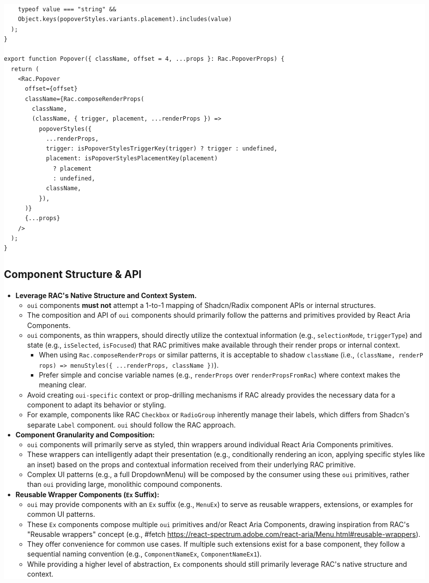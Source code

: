 ```tsx
    typeof value === "string" &&
    Object.keys(popoverStyles.variants.placement).includes(value)
  );
}

export function Popover({ className, offset = 4, ...props }: Rac.PopoverProps) {
  return (
    <Rac.Popover
      offset={offset}
      className={Rac.composeRenderProps(
        className,
        (className, { trigger, placement, ...renderProps }) =>
          popoverStyles({
            ...renderProps,
            trigger: isPopoverStylesTriggerKey(trigger) ? trigger : undefined,
            placement: isPopoverStylesPlacementKey(placement)
              ? placement
              : undefined,
            className,
          }),
      )}
      {...props}
    />
  );
}
```

## Component Structure & API

- **Leverage RAC's Native Structure and Context System.**
  - `oui` components **must not** attempt a 1-to-1 mapping of Shadcn/Radix component APIs or internal structures.
  - The composition and API of `oui` components should primarily follow the patterns and primitives provided by React Aria Components.
  - `oui` components, as thin wrappers, should directly utilize the contextual information (e.g., `selectionMode`, `triggerType`) and state (e.g., `isSelected`, `isFocused`) that RAC primitives make available through their render props or internal context.
    - When using `Rac.composeRenderProps` or similar patterns, it is acceptable to shadow `className` (i.e., `(className, renderProps) => menuStyles({ ...renderProps, className })`).
    - Prefer simple and concise variable names (e.g., `renderProps` over `renderPropsFromRac`) where context makes the meaning clear.
  - Avoid creating `oui-specific` context or prop-drilling mechanisms if RAC already provides the necessary data for a component to adapt its behavior or styling.
  - For example, components like RAC `Checkbox` or `RadioGroup` inherently manage their labels, which differs from Shadcn's separate `Label` component. `oui` should follow the RAC approach.
- **Component Granularity and Composition:**
  - `oui` components will primarily serve as styled, thin wrappers around individual React Aria Components primitives.
  - These wrappers can intelligently adapt their presentation (e.g., conditionally rendering an icon, applying specific styles like an inset) based on the props and contextual information received from their underlying RAC primitive.
  - Complex UI patterns (e.g., a full DropdownMenu) will be composed by the consumer using these `oui` primitives, rather than `oui` providing large, monolithic compound components.
- **Reusable Wrapper Components (`Ex` Suffix):**
  - `oui` may provide components with an `Ex` suffix (e.g., `MenuEx`) to serve as reusable wrappers, extensions, or examples for common UI patterns.
  - These `Ex` components compose multiple `oui` primitives and/or React Aria Components, drawing inspiration from RAC's "Reusable wrappers" concept (e.g., #fetch https://react-spectrum.adobe.com/react-aria/Menu.html#reusable-wrappers).
  - They offer convenience for common use cases. If multiple such extensions exist for a base component, they follow a sequential naming convention (e.g., `ComponentNameEx`, `ComponentNameEx1`).
  - While providing a higher level of abstraction, `Ex` components should still primarily leverage RAC's native structure and context.